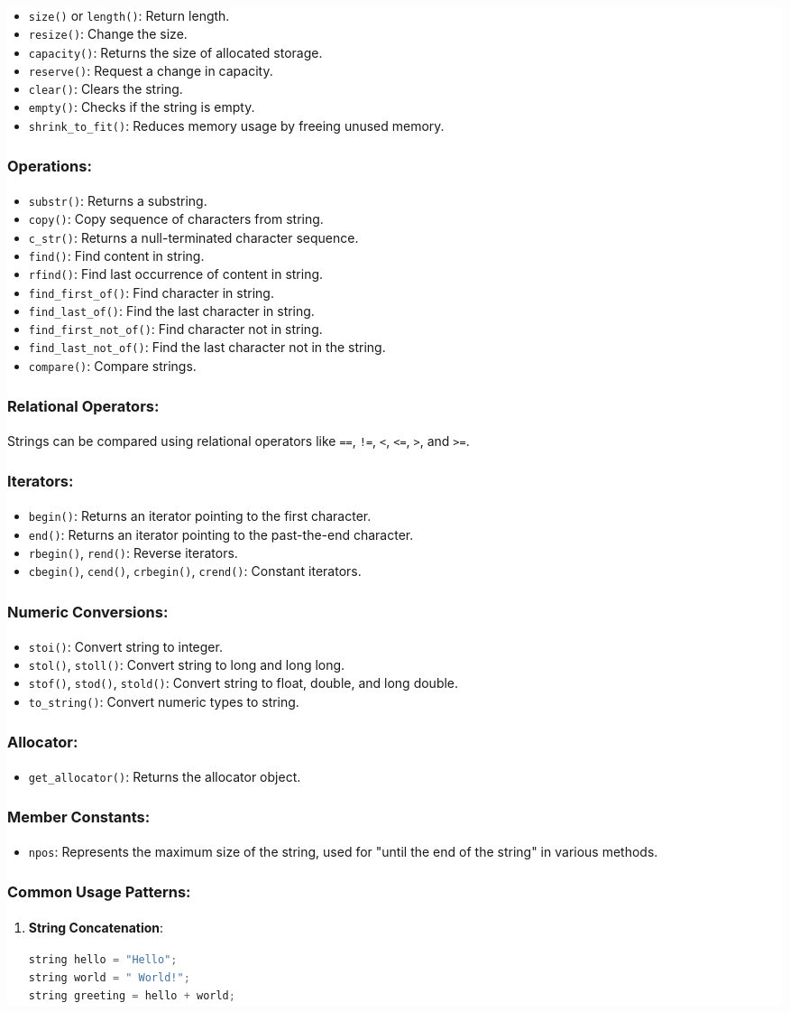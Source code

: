 - `size()` or `length()`: Return length.
- `resize()`: Change the size.
- `capacity()`: Returns the size of allocated storage.
- `reserve()`: Request a change in capacity.
- `clear()`: Clears the string.
- `empty()`: Checks if the string is empty.
- `shrink_to_fit()`: Reduces memory usage by freeing unused memory.

### **Operations**:

- `substr()`: Returns a substring.
- `copy()`: Copy sequence of characters from string.
- `c_str()`: Returns a null-terminated character sequence.
- `find()`: Find content in string.
- `rfind()`: Find last occurrence of content in string.
- `find_first_of()`: Find character in string.
- `find_last_of()`: Find the last character in string.
- `find_first_not_of()`: Find character not in string.
- `find_last_not_of()`: Find the last character not in the string.
- `compare()`: Compare strings.

### **Relational Operators**:

Strings can be compared using relational operators like `==`, `!=`, `<`, `<=`, `>`, and `>=`.

### **Iterators**:

- `begin()`: Returns an iterator pointing to the first character.
- `end()`: Returns an iterator pointing to the past-the-end character.
- `rbegin()`, `rend()`: Reverse iterators.
- `cbegin()`, `cend()`, `crbegin()`, `crend()`: Constant iterators.

### **Numeric Conversions**:

- `stoi()`: Convert string to integer.
- `stol()`, `stoll()`: Convert string to long and long long.
- `stof()`, `stod()`, `stold()`: Convert string to float, double, and long double.
- `to_string()`: Convert numeric types to string.

### **Allocator**:

- `get_allocator()`: Returns the allocator object.

### **Member Constants**:

- `npos`: Represents the maximum size of the string, used for "until the end of the string" in various methods.

### Common Usage Patterns:

1. **String Concatenation**:

   ```cpp
   string hello = "Hello";
   string world = " World!";
   string greeting = hello + world;
   ```
